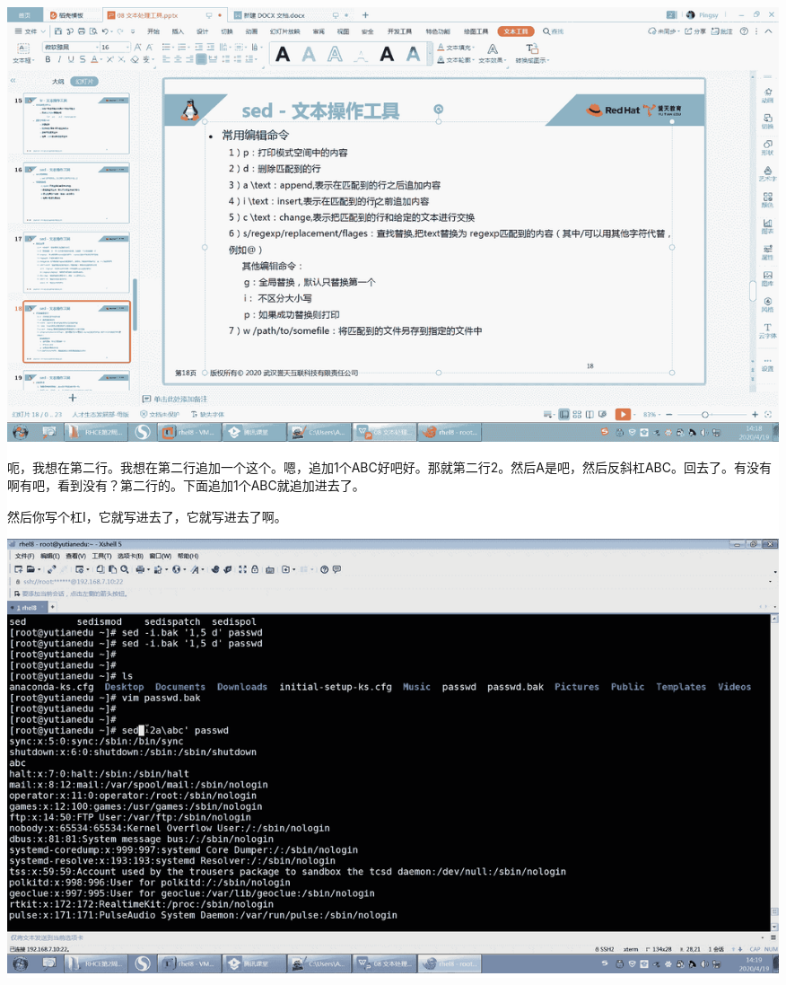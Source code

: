 ![](img/c92d06896ca302abee7c0f185b1f7c98_69.png)

呃，我想在第二行。我想在第二行追加一个这个。嗯，追加1个ABC好吧好。那就第二行2。然后A是吧，然后反斜杠ABC。回去了。有没有啊有吧，看到没有？第二行的。下面追加1个ABC就追加进去了。

然后你写个杠I，它就写进去了，它就写进去了啊。

![](img/c92d06896ca302abee7c0f185b1f7c98_71.png)
